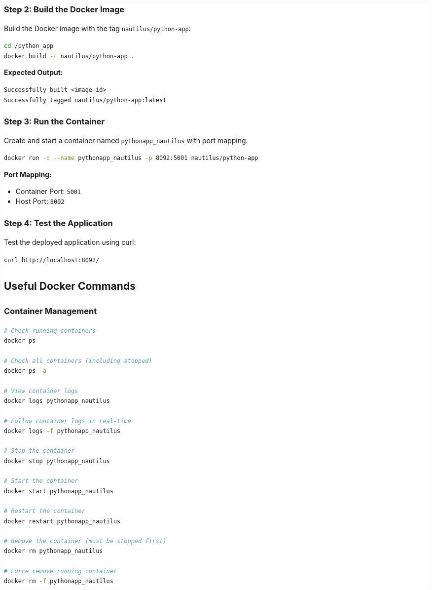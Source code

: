 ### Step 2: Build the Docker Image
Build the Docker image with the tag `nautilus/python-app`:

```bash
cd /python_app
docker build -t nautilus/python-app .
```

**Expected Output:**
```
Successfully built <image-id>
Successfully tagged nautilus/python-app:latest
```

### Step 3: Run the Container
Create and start a container named `pythonapp_nautilus` with port mapping:

```bash
docker run -d --name pythonapp_nautilus -p 8092:5001 nautilus/python-app
```

**Port Mapping:**
- Container Port: `5001`
- Host Port: `8092`

### Step 4: Test the Application
Test the deployed application using curl:

```bash
curl http://localhost:8092/
```

## Useful Docker Commands

### Container Management
```bash
# Check running containers
docker ps

# Check all containers (including stopped)
docker ps -a

# View container logs
docker logs pythonapp_nautilus

# Follow container logs in real-time
docker logs -f pythonapp_nautilus

# Stop the container
docker stop pythonapp_nautilus

# Start the container
docker start pythonapp_nautilus

# Restart the container
docker restart pythonapp_nautilus

# Remove the container (must be stopped first)
docker rm pythonapp_nautilus

# Force remove running container
docker rm -f pythonapp_nautilus
```
